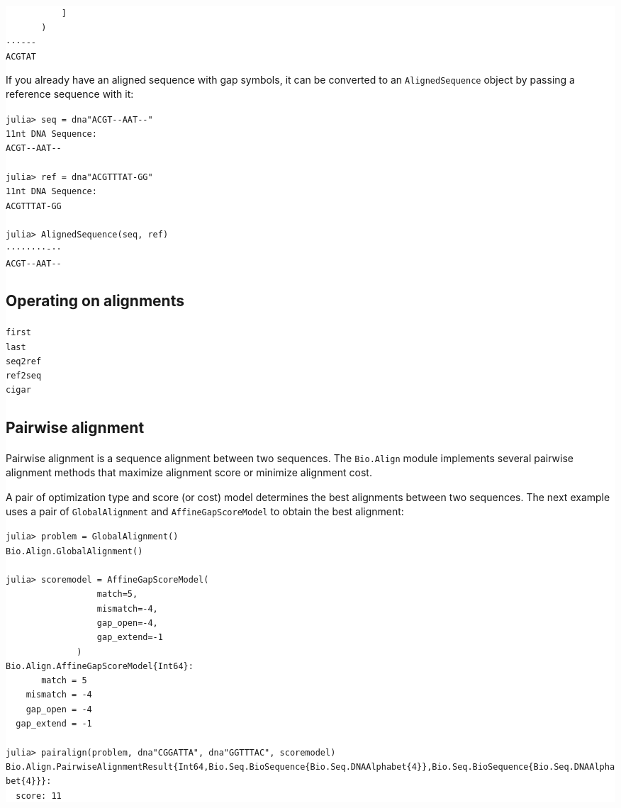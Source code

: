 ```jlcon
           ]
       )
···---
ACGTAT

```

If you already have an aligned sequence with gap symbols, it can be converted to
an `AlignedSequence` object by passing a reference sequence with it:
```jlcon
julia> seq = dna"ACGT--AAT--"
11nt DNA Sequence:
ACGT--AAT--

julia> ref = dna"ACGTTTAT-GG"
11nt DNA Sequence:
ACGTTTAT-GG

julia> AlignedSequence(seq, ref)
········-··
ACGT--AAT--

```


## Operating on alignments

```@docs
first
last
seq2ref
ref2seq
cigar
```


## Pairwise alignment

Pairwise alignment is a sequence alignment between two sequences.  The
`Bio.Align` module implements several pairwise alignment methods that maximize
alignment score or minimize alignment cost.

A pair of optimization type and score (or cost) model determines the best
alignments between two sequences. The next example uses a pair of
`GlobalAlignment` and `AffineGapScoreModel` to obtain the best alignment:

```jlcon
julia> problem = GlobalAlignment()
Bio.Align.GlobalAlignment()

julia> scoremodel = AffineGapScoreModel(
                  match=5,
                  mismatch=-4,
                  gap_open=-4,
                  gap_extend=-1
              )
Bio.Align.AffineGapScoreModel{Int64}:
       match = 5
    mismatch = -4
    gap_open = -4
  gap_extend = -1

julia> pairalign(problem, dna"CGGATTA", dna"GGTTTAC", scoremodel)
Bio.Align.PairwiseAlignmentResult{Int64,Bio.Seq.BioSequence{Bio.Seq.DNAAlphabet{4}},Bio.Seq.BioSequence{Bio.Seq.DNAAlphabet{4}}}:
  score: 11
```